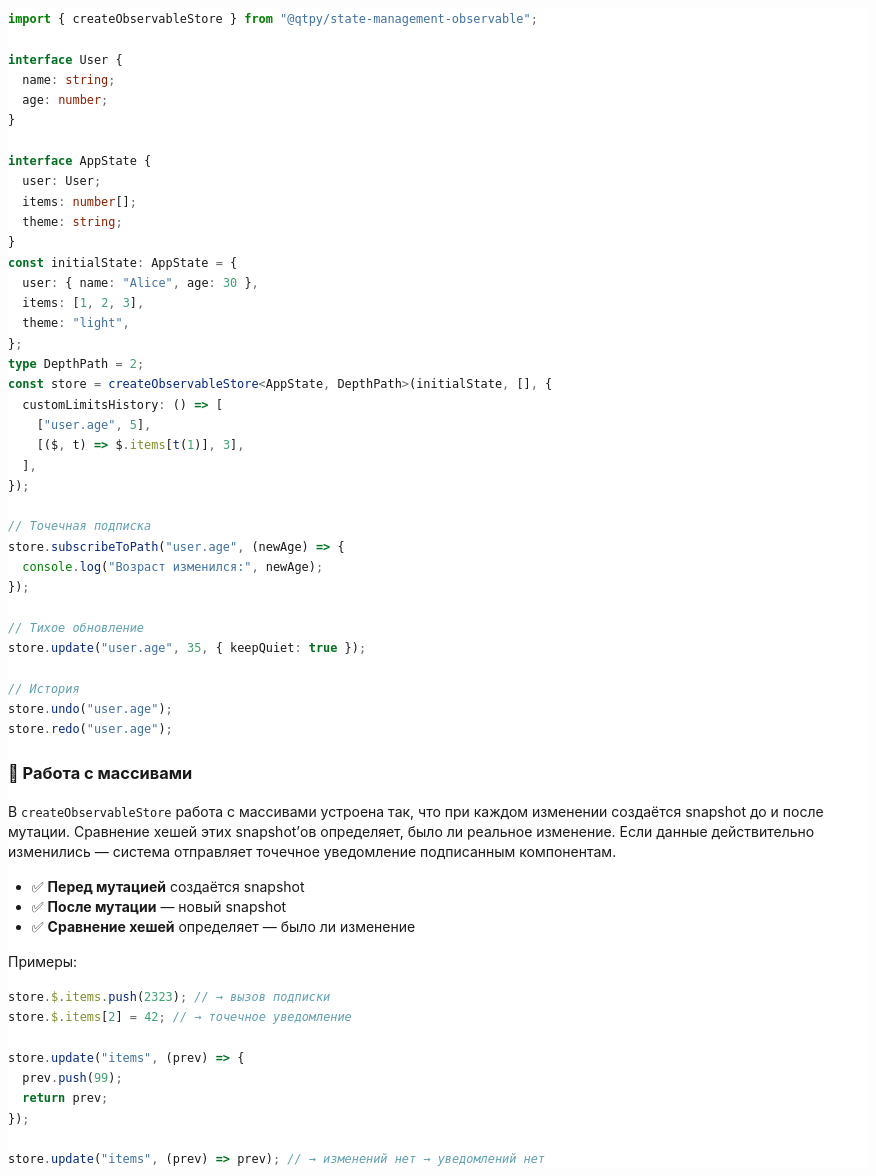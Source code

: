 ```ts
import { createObservableStore } from "@qtpy/state-management-observable";

interface User {
  name: string;
  age: number;
}

interface AppState {
  user: User;
  items: number[];
  theme: string;
}
const initialState: AppState = {
  user: { name: "Alice", age: 30 },
  items: [1, 2, 3],
  theme: "light",
};
type DepthPath = 2;
const store = createObservableStore<AppState, DepthPath>(initialState, [], {
  customLimitsHistory: () => [
    ["user.age", 5],
    [($, t) => $.items[t(1)], 3],
  ],
});

// Точечная подписка
store.subscribeToPath("user.age", (newAge) => {
  console.log("Возраст изменился:", newAge);
});

// Тихое обновление
store.update("user.age", 35, { keepQuiet: true });

// История
store.undo("user.age");
store.redo("user.age");
```

### 🧩 Работа с массивами

В `createObservableStore` работа с массивами устроена так, что при каждом изменении создаётся snapshot до и после мутации. Сравнение хешей этих snapshot’ов определяет, было ли реальное изменение. Если данные действительно изменились — система отправляет точечное уведомление подписанным компонентам.

- ✅ **Перед мутацией** создаётся snapshot
- ✅ **После мутации** — новый snapshot
- ✅ **Сравнение хешей** определяет — было ли изменение

Примеры:

```ts
store.$.items.push(2323); // → вызов подписки
store.$.items[2] = 42; // → точечное уведомление

store.update("items", (prev) => {
  prev.push(99);
  return prev;
});

store.update("items", (prev) => prev); // → изменений нет → уведомлений нет
```

